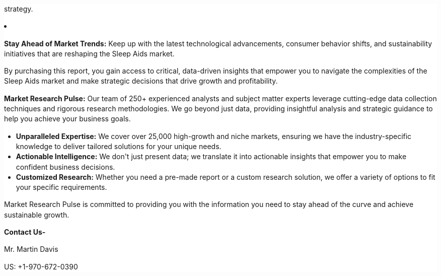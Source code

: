 strategy.</p></li><li><p><strong>Stay Ahead of Market Trends:</strong> Keep up with the latest technological advancements, consumer behavior shifts, and sustainability initiatives that are reshaping the Sleep Aids market.</p></li></ol><p>By purchasing this report, you gain access to critical, data-driven insights that empower you to navigate the complexities of the Sleep Aids market and make strategic decisions that drive growth and profitability.</p><p><strong>Market Research Pulse:</strong>&nbsp;Our team of 250+ experienced analysts and subject matter experts leverage cutting-edge data collection techniques and rigorous research methodologies. We go beyond just data, providing insightful analysis and strategic guidance to help you achieve your business goals.</p><ul><li><strong>Unparalleled Expertise:</strong>&nbsp;We cover over 25,000 high-growth and niche markets, ensuring we have the industry-specific knowledge to deliver tailored solutions for your unique needs.</li><li><strong>Actionable Intelligence:</strong>&nbsp;We don't just present data; we translate it into actionable insights that empower you to make confident business decisions.</li><li><strong>Customized Research:</strong>&nbsp;Whether you need a pre-made report or a custom research solution, we offer a variety of options to fit your specific requirements.</li></ul><p>Market Research Pulse is committed to providing you with the information you need to stay ahead of the curve and achieve sustainable growth.</p><p><strong>Contact Us-</strong></p><p>Mr. Martin Davis</p><p>US: +1-970-672-0390</p>
